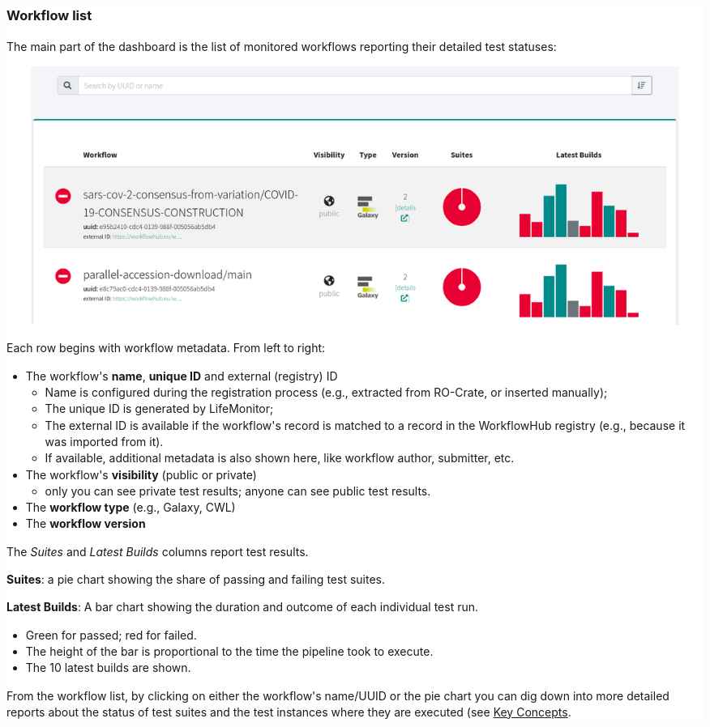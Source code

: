 ### Workflow list

The main part of the dashboard is the list of monitored workflows reporting
their detailed test statuses:

<div class="mb-4" align="center">
<img alt="LM workflow status details" src="images/lm_web_workflows.png" width="800" />
</div>

Each row begins with workflow metadata. From left to right:

* The workflow's **name**, **unique ID** and external (registry) ID
  * Name is configured during the registration process (e.g., extracted from
    RO-Crate, or inserted manually);
  * The unique ID is generated by LifeMonitor;
  * The external ID is available if the workflow's record is matched to a record
    in the WorkflowHub registry (e.g., because it was imported from it).
  * If available, additional metadata is also shown here, like workflow author,
    submitter, etc.
* The workflow's **visibility** (public or private)
  * only you can see private test results; anyone can see public test results.
* The **workflow type** (e.g., Galaxy, CWL)
* The **workflow version**

The *Suites* and *Latest Builds* columns report test results.

**Suites**: a pie chart showing the share of passing and failing test suites.

**Latest Builds**: A bar chart showing the duration and outcome of each
individual test run.

* Green for passed; red for failed.
* The height of the bar is proportional to the time the pipeline took to
  execute.
* The 10 latest builds are shown.

From the workflow list, by clicking on either the workflow's name/UUID or the
pie chart you can dig down into more detailed reports about the status of test
suites and the test instances where they are executed (see [Key
Concepts](./lm_test_monitoring#key-concepts).
